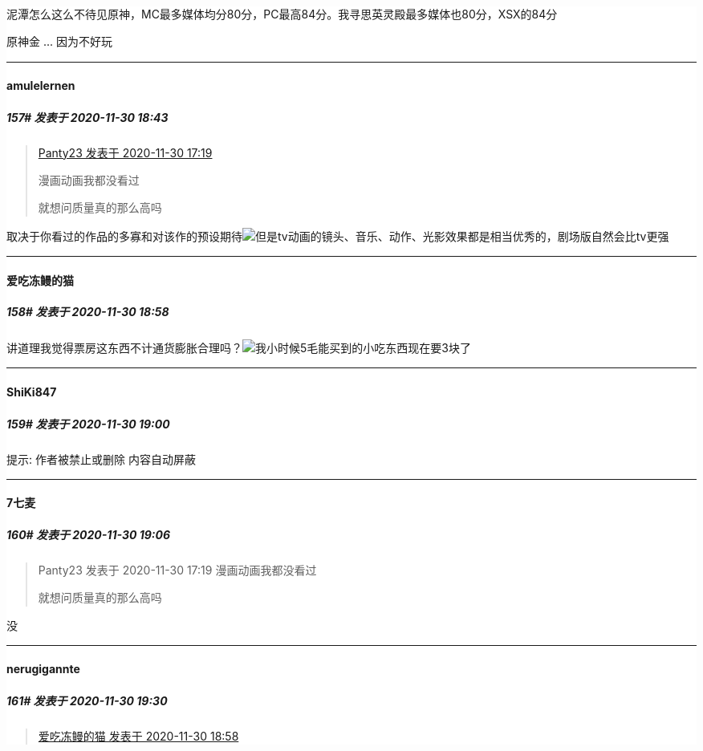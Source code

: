 泥潭怎么这么不待见原神，MC最多媒体均分80分，PC最高84分。我寻思英灵殿最多媒体也80分，XSX的84分

原神金 ...</blockquote>
因为不好玩


-----

####  amulelernen  
##### 157#       发表于 2020-11-30 18:43


<blockquote><a href="httphttps://bbs.saraba1st.com/2b/forum.php?mod=redirect&amp;goto=findpost&amp;pid=49567758&amp;ptid=1973836" target="_blank">Panty23 发表于 2020-11-30 17:19</a>

漫画动画我都没看过

就想问质量真的那么高吗</blockquote>
取决于你看过的作品的多寡和对该作的预设期待<img src="https://static.saraba1st.com/image/smiley/face2017/067.png" referrerpolicy="no-referrer">但是tv动画的镜头、音乐、动作、光影效果都是相当优秀的，剧场版自然会比tv更强


-----

####  爱吃冻鳗的猫  
##### 158#       发表于 2020-11-30 18:58


讲道理我觉得票房这东西不计通货膨胀合理吗？<img src="https://static.saraba1st.com/image/smiley/face2017/067.png" referrerpolicy="no-referrer">我小时候5毛能买到的小吃东西现在要3块了


-----

####  ShiKi847  
##### 159#       发表于 2020-11-30 19:00

提示: 作者被禁止或删除 内容自动屏蔽


-----

####  7七麦  
##### 160#       发表于 2020-11-30 19:06


<blockquote>Panty23 发表于 2020-11-30 17:19
漫画动画我都没看过

就想问质量真的那么高吗</blockquote>
没


-----

####  nerugigannte  
##### 161#       发表于 2020-11-30 19:30


<blockquote><a href="httphttps://bbs.saraba1st.com/2b/forum.php?mod=redirect&amp;goto=findpost&amp;pid=49568821&amp;ptid=1973836" target="_blank">爱吃冻鳗的猫 发表于 2020-11-30 18:58</a>
